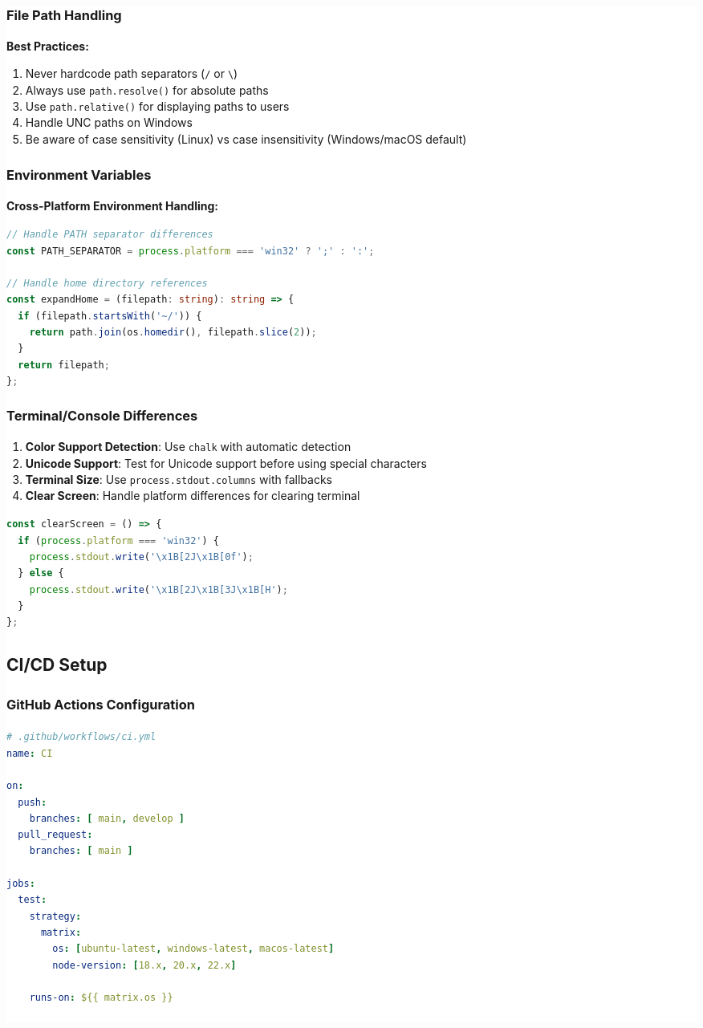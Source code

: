 ### File Path Handling

**Best Practices:**
1. Never hardcode path separators (`/` or `\`)
2. Always use `path.resolve()` for absolute paths
3. Use `path.relative()` for displaying paths to users
4. Handle UNC paths on Windows
5. Be aware of case sensitivity (Linux) vs case insensitivity (Windows/macOS default)

### Environment Variables

**Cross-Platform Environment Handling:**
```typescript
// Handle PATH separator differences
const PATH_SEPARATOR = process.platform === 'win32' ? ';' : ':';

// Handle home directory references
const expandHome = (filepath: string): string => {
  if (filepath.startsWith('~/')) {
    return path.join(os.homedir(), filepath.slice(2));
  }
  return filepath;
};
```

### Terminal/Console Differences

1. **Color Support Detection**: Use `chalk` with automatic detection
2. **Unicode Support**: Test for Unicode support before using special characters
3. **Terminal Size**: Use `process.stdout.columns` with fallbacks
4. **Clear Screen**: Handle platform differences for clearing terminal

```typescript
const clearScreen = () => {
  if (process.platform === 'win32') {
    process.stdout.write('\x1B[2J\x1B[0f');
  } else {
    process.stdout.write('\x1B[2J\x1B[3J\x1B[H');
  }
};
```

## CI/CD Setup

### GitHub Actions Configuration

```yaml
# .github/workflows/ci.yml
name: CI

on:
  push:
    branches: [ main, develop ]
  pull_request:
    branches: [ main ]

jobs:
  test:
    strategy:
      matrix:
        os: [ubuntu-latest, windows-latest, macos-latest]
        node-version: [18.x, 20.x, 22.x]
    
    runs-on: ${{ matrix.os }}
    
```